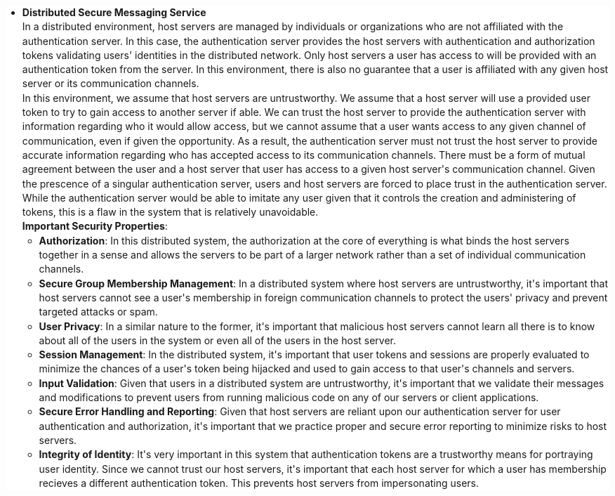 * **Distributed Secure Messaging Service**
<br>In a distributed environment, host servers are managed by individuals or organizations who are not affiliated with the authentication server. In this case, the authentication server provides the host servers with authentication and authorization tokens validating users' identities in the distributed network. Only host servers a user has access to will be provided with an authentication token from the server. In this environment, there is also no guarantee that a user is affiliated with any given host server or its communication channels.
<br>In this environment, we assume that host servers are untrustworthy. We assume that a host server will use a provided user token to try to gain access to another server if able. We can trust the host server to provide the authentication server with information regarding who it would allow access, but we cannot assume that a user wants access to any given channel of communication, even if given the opportunity. As a result, the authentication server must not trust the host server to provide accurate information regarding who has accepted access to its communication channels. There must be a form of mutual agreement between the user and a host server that user has access to a given host server's communication channel. Given the prescence of a singular authentication server, users and host servers are forced to place trust in the authentication server. While the authentication server would be able to imitate any user given that it controls the creation and administering of tokens, this is a flaw in the system that is relatively unavoidable.
<br>**Important Security Properties**:
    * **Authorization**: In this distributed system, the authorization at the core of everything is what binds the host servers together in a sense and allows the servers to be part of a larger network rather than a set of individual communication channels.
    * **Secure Group Membership Management**: In a distributed system where host servers are untrustworthy, it's important that host servers cannot see a user's membership in foreign communication channels to protect the users' privacy and prevent targeted attacks or spam.
    * **User Privacy**: In a similar nature to the former, it's important that malicious host servers cannot learn all there is to know about all of the users in the system or even all of the users in the host server.
    * **Session Management**: In the distributed system, it's important that user tokens and sessions are properly evaluated to minimize the chances of a user's token being hijacked and used to gain access to that user's channels and servers.
    * **Input Validation**: Given that users in a distributed system are untrustworthy, it's important that we validate their messages and modifications to prevent users from running malicious code on any of our servers or client applications.
    * **Secure Error Handling and Reporting**: Given that host servers are reliant upon our authentication server for user authentication and authorization, it's important that we practice proper and secure error reporting to minimize risks to host servers.
    * **Integrity of Identity**: It's very important in this system that authentication tokens are a trustworthy means for portraying user identity. Since we cannot trust our host servers, it's important that each host server for which a user has membership recieves a different authentication token. This prevents host servers from impersonating users.
